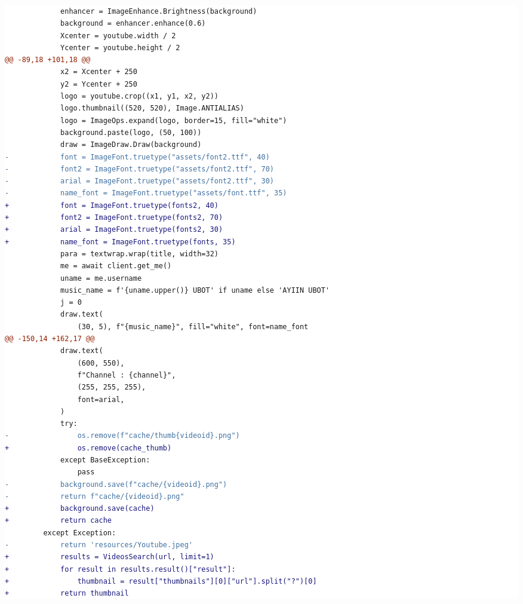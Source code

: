 ```diff
             enhancer = ImageEnhance.Brightness(background)
             background = enhancer.enhance(0.6)
             Xcenter = youtube.width / 2
             Ycenter = youtube.height / 2
@@ -89,18 +101,18 @@
             x2 = Xcenter + 250
             y2 = Ycenter + 250
             logo = youtube.crop((x1, y1, x2, y2))
             logo.thumbnail((520, 520), Image.ANTIALIAS)
             logo = ImageOps.expand(logo, border=15, fill="white")
             background.paste(logo, (50, 100))
             draw = ImageDraw.Draw(background)
-            font = ImageFont.truetype("assets/font2.ttf", 40)
-            font2 = ImageFont.truetype("assets/font2.ttf", 70)
-            arial = ImageFont.truetype("assets/font2.ttf", 30)
-            name_font = ImageFont.truetype("assets/font.ttf", 35)
+            font = ImageFont.truetype(fonts2, 40)
+            font2 = ImageFont.truetype(fonts2, 70)
+            arial = ImageFont.truetype(fonts2, 30)
+            name_font = ImageFont.truetype(fonts, 35)
             para = textwrap.wrap(title, width=32)
             me = await client.get_me()
             uname = me.username
             music_name = f'{uname.upper()} UBOT' if uname else 'AYIIN UBOT'
             j = 0
             draw.text(
                 (30, 5), f"{music_name}", fill="white", font=name_font
@@ -150,14 +162,17 @@
             draw.text(
                 (600, 550),
                 f"Channel : {channel}",
                 (255, 255, 255),
                 font=arial,
             )
             try:
-                os.remove(f"cache/thumb{videoid}.png")
+                os.remove(cache_thumb)
             except BaseException:
                 pass
-            background.save(f"cache/{videoid}.png")
-            return f"cache/{videoid}.png"
+            background.save(cache)
+            return cache
         except Exception:
-            return 'resources/Youtube.jpeg'
+            results = VideosSearch(url, limit=1)
+            for result in results.result()["result"]:
+                thumbnail = result["thumbnails"][0]["url"].split("?")[0]
+            return thumbnail
```
